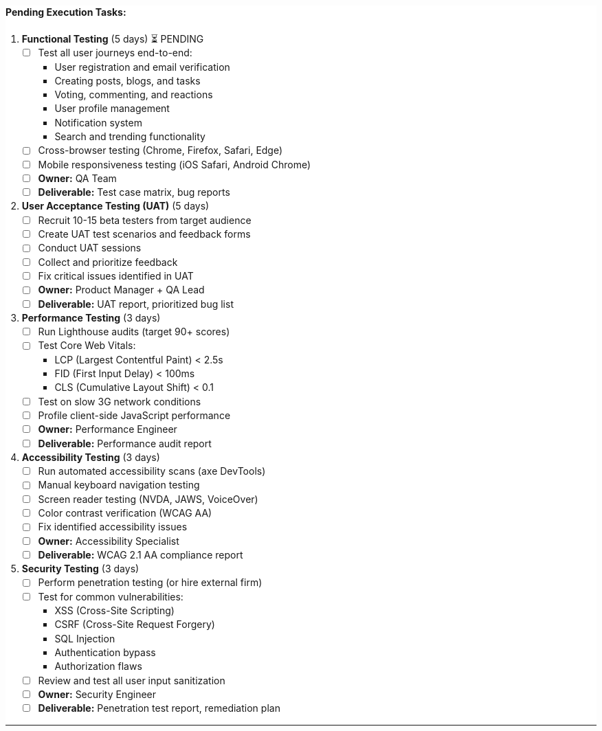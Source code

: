 #### Pending Execution Tasks:

1. **Functional Testing** (5 days) ⏳ PENDING
   - [ ] Test all user journeys end-to-end:
     - User registration and email verification
     - Creating posts, blogs, and tasks
     - Voting, commenting, and reactions
     - User profile management
     - Notification system
     - Search and trending functionality
   - [ ] Cross-browser testing (Chrome, Firefox, Safari, Edge)
   - [ ] Mobile responsiveness testing (iOS Safari, Android Chrome)
   - [ ] **Owner:** QA Team
   - [ ] **Deliverable:** Test case matrix, bug reports

2. **User Acceptance Testing (UAT)** (5 days)
   - [ ] Recruit 10-15 beta testers from target audience
   - [ ] Create UAT test scenarios and feedback forms
   - [ ] Conduct UAT sessions
   - [ ] Collect and prioritize feedback
   - [ ] Fix critical issues identified in UAT
   - [ ] **Owner:** Product Manager + QA Lead
   - [ ] **Deliverable:** UAT report, prioritized bug list

3. **Performance Testing** (3 days)
   - [ ] Run Lighthouse audits (target 90+ scores)
   - [ ] Test Core Web Vitals:
     - LCP (Largest Contentful Paint) < 2.5s
     - FID (First Input Delay) < 100ms
     - CLS (Cumulative Layout Shift) < 0.1
   - [ ] Test on slow 3G network conditions
   - [ ] Profile client-side JavaScript performance
   - [ ] **Owner:** Performance Engineer
   - [ ] **Deliverable:** Performance audit report

4. **Accessibility Testing** (3 days)
   - [ ] Run automated accessibility scans (axe DevTools)
   - [ ] Manual keyboard navigation testing
   - [ ] Screen reader testing (NVDA, JAWS, VoiceOver)
   - [ ] Color contrast verification (WCAG AA)
   - [ ] Fix identified accessibility issues
   - [ ] **Owner:** Accessibility Specialist
   - [ ] **Deliverable:** WCAG 2.1 AA compliance report

5. **Security Testing** (3 days)
   - [ ] Perform penetration testing (or hire external firm)
   - [ ] Test for common vulnerabilities:
     - XSS (Cross-Site Scripting)
     - CSRF (Cross-Site Request Forgery)
     - SQL Injection
     - Authentication bypass
     - Authorization flaws
   - [ ] Review and test all user input sanitization
   - [ ] **Owner:** Security Engineer
   - [ ] **Deliverable:** Penetration test report, remediation plan

---